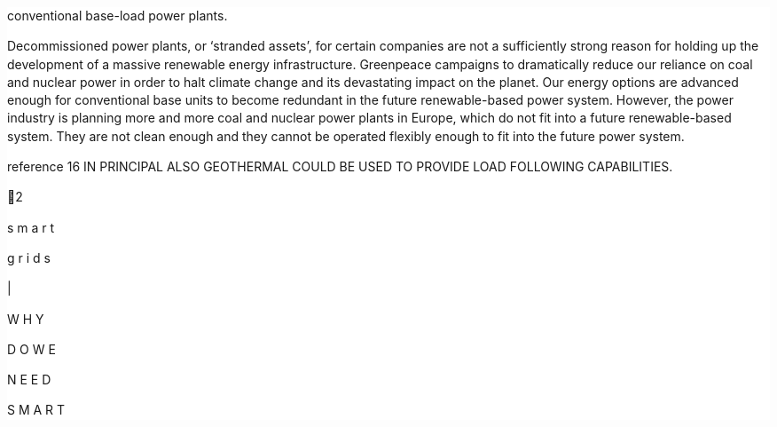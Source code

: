conventional base-load power plants.

Decommissioned power plants, or ‘stranded assets’, for
certain companies are not a sufficiently strong reason for
holding up the development of a massive renewable energy
infrastructure. Greenpeace campaigns to dramatically reduce
our reliance on coal and nuclear power in order to halt
climate change and its devastating impact on the planet. Our
energy options are advanced enough for conventional base
units to become redundant in the future renewable-based
power system. However, the power industry is planning more
and more coal and nuclear power plants in Europe, which do
not fit into a future renewable-based system. They are not
clean enough and they cannot be operated flexibly enough to
fit into the future power system.

reference
16 IN PRINCIPAL ALSO GEOTHERMAL COULD BE USED TO PROVIDE LOAD
FOLLOWING CAPABILITIES.

2

s
m
a
r
t

g
r
i
d
s

|

W
H
Y

D
O
W
E

N
E
E
D

S
M
A
R
T
